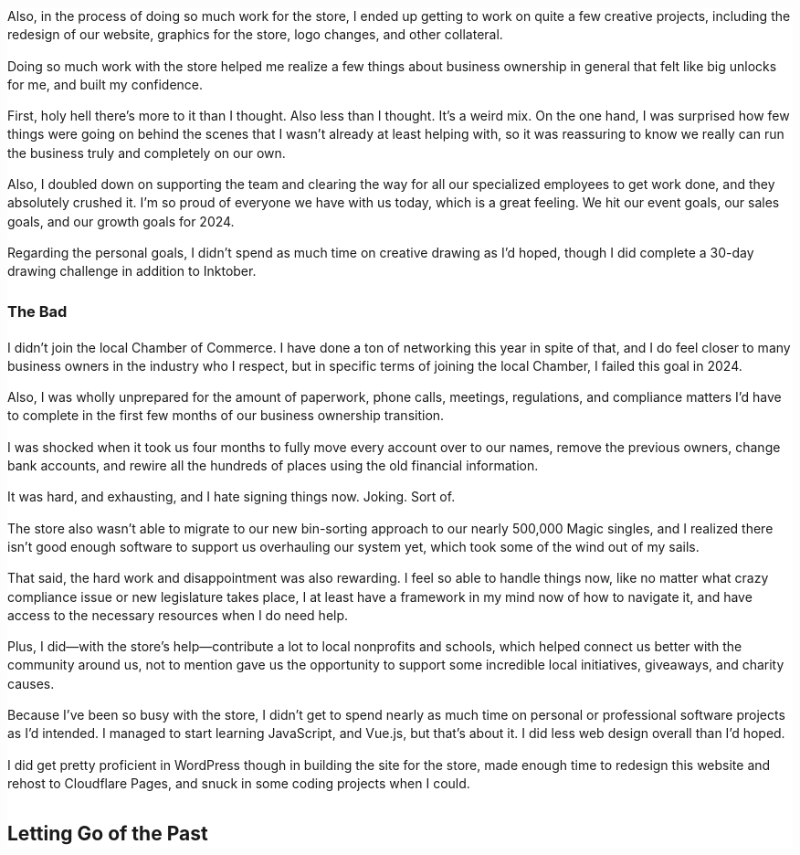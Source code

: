 Also, in the process of doing so much work for the store, I ended up getting to work on quite a few creative projects, including the redesign of our website, graphics for the store, logo changes, and other collateral.

Doing so much work with the store helped me realize a few things about business ownership in general that felt like big unlocks for me, and built my confidence.

First, holy hell there’s more to it than I thought. Also less than I thought. It’s a weird mix. On the one hand, I was surprised how few things were going on behind the scenes that I wasn’t already at least helping with, so it was reassuring to know we really can run the business truly and completely on our own.

Also, I doubled down on supporting the team and clearing the way for all our specialized employees to get work done, and they absolutely crushed it. I’m so proud of everyone we have with us today, which is a great feeling. We hit our event goals, our sales goals, and our growth goals for 2024.

Regarding the personal goals, I didn’t spend as much time on creative drawing as I’d hoped, though I did complete a 30-day drawing challenge in addition to Inktober.

### The Bad

I didn’t join the local Chamber of Commerce. I have done a ton of networking this year in spite of that, and I do feel closer to many business owners in the industry who I respect, but in specific terms of joining the local Chamber, I failed this goal in 2024.

Also, I was wholly unprepared for the amount of paperwork, phone calls, meetings, regulations, and compliance matters I’d have to complete in the first few months of our business ownership transition.

I was shocked when it took us four months to fully move every account over to our names, remove the previous owners, change bank accounts, and rewire all the hundreds of places using the old financial information.

It was hard, and exhausting, and I hate signing things now. Joking. Sort of.

The store also wasn’t able to migrate to our new bin-sorting approach to our nearly 500,000 Magic singles, and I realized there isn’t good enough software to support us overhauling our system yet, which took some of the wind out of my sails.

That said, the hard work and disappointment was also rewarding. I feel so able to handle things now, like no matter what crazy compliance issue or new legislature takes place, I at least have a framework in my mind now of how to navigate it, and have access to the necessary resources when I do need help.

Plus, I did—with the store’s help—contribute a lot to local nonprofits and schools, which helped connect us better with the community around us, not to mention gave us the opportunity to support some incredible local initiatives, giveaways, and charity causes.

Because I’ve been so busy with the store, I didn’t get to spend nearly as much time on personal or professional software projects as I’d intended. I managed to start learning JavaScript, and Vue.js, but that’s about it. I did less web design overall than I’d hoped.

I did get pretty proficient in WordPress though in building the site for the store, made enough time to redesign this website and rehost to Cloudflare Pages, and snuck in some coding projects when I could.

## Letting Go of the Past
